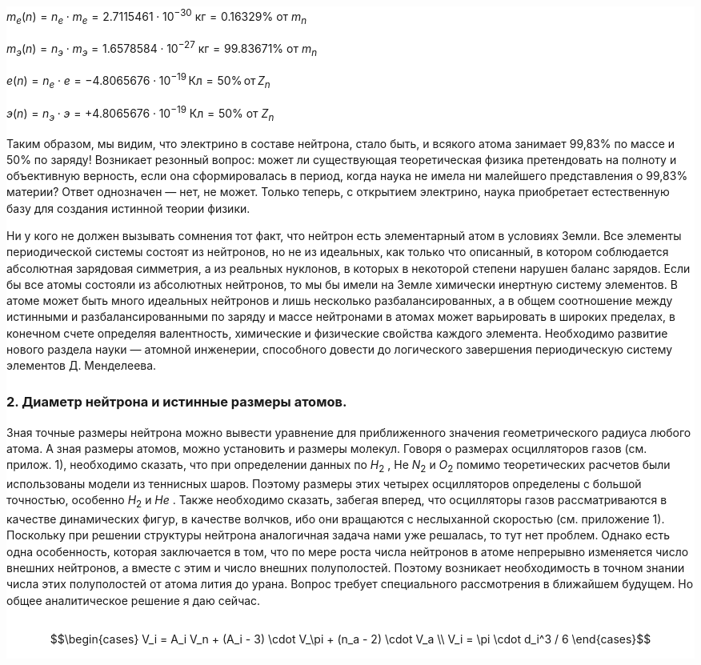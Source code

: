 <span data-db-key="356" data-src="images/formula_inline_25_7_6.webp"> $m_e(n) = n_e \cdot m_e = 2.7115461 \cdot 10^{-30} \text{ кг} = 0.16329\% \text{ от } m_n$ </span>

<span data-db-key="357" data-src="images/formula_inline_25_7_7.webp"> $m_э(n) = n_э \cdot m_э = 1.6578584 \cdot 10^{-27} \text{ кг} = 99.83671\% \text{ от } m_n$ </span>  

<span data-db-key="358" data-src="images/formula_inline_25_7_8.webp"> $e(n) = n_e \cdot e = -4.8065676 \cdot 10^{-19} \, \text{Кл} = 50\% \, \text{от} \, Z_n$ </span>  

<span data-db-key="359" data-src="images/formula_inline_25_7_9.webp"> $э(n) = n_э \cdot э = +4.8065676 \cdot 10^{-19} \text{ Кл} = 50\% \text{ от } Z_n$ </span> 

Таким образом, мы видим, что электрино в составе нейтрона, стало быть, и всякого атома занимает 99,83% по массе и 50% по заряду! Возникает резонный вопрос: может ли существующая теоретическая физика претендовать на полноту и объективную верность, если она сформировалась в период, когда наука не имела ни малейшего представления о 99,83% материи? Ответ однозначен — нет, не может. Только теперь, с открытием электрино, наука приобретает естественную базу для создания истинной теории физики.

Ни у кого не должен вызывать сомнения тот факт, что нейтрон есть элементарный атом в условиях Земли. Все элементы периодической системы состоят из нейтронов, но не из идеальных, как только что описанный, в котором соблюдается абсолютная зарядовая симметрия, а из реальных нуклонов, в которых в некоторой степени нарушен баланс зарядов. Если бы все атомы состояли из абсолютных нейтронов, то мы бы имели на Земле химически инертную систему элементов. В атоме может быть много идеальных нейтронов и лишь несколько разбалансированных, а в общем соотношение между истинными и разбалансированными по заряду и массе нейтронами в атомах может варьировать в широких пределах, в конечном счете определяя валентность, химические и физические свойства каждого элемента. Необходимо развитие нового раздела науки — атомной инженерии, способного довести до логического завершения периодическую систему элементов Д. Менделеева.

### 2. Диаметр нейтрона и истинные размеры атомов.

Зная точные размеры нейтрона можно вывести уравнение для приближенного значения геометрического радиуса любого атома. А зная размеры атомов, можно установить и размеры молекул. Говоря о размерах осцилляторов газов (см. прилож. 1), необходимо сказать, что при определении данных по <span data-db-key="362" data-src="images/formula_inline_26_1_46.webp"> $H_2$ </span> , <span data-db-key="363" data-src="images/formula_inline_26_1_48.webp"> $\text{He}$ </span>  <span data-db-key="364" data-src="images/formula_inline_26_1_50.webp"> $N_2$ </span> и <span data-db-key="365" data-src="images/formula_inline_26_1_52.webp"> $O_2$ </span> помимо теоретических расчетов были использованы модели из теннисных шаров. Поэтому размеры этих четырех осцилляторов определены с большой точностью, особенно <span data-db-key="366" data-src="images/formula_inline_26_1_72.webp"> $H_2$ </span> и <span data-db-key="367" data-src="images/formula_inline_26_1_74.webp"> $He$ </span> . Также необходимо сказать, забегая вперед, что осцилляторы газов рассматриваются в качестве динамических фигур, в качестве волчков, ибо они вращаются с неслыханной скоростью (см. приложение 1). Поскольку при решении структуры нейтрона аналогичная задача нами уже решалась, то тут нет проблем. Однако есть одна особенность, которая заключается в том, что по мере роста числа нейтронов в атоме непрерывно изменяется число внешних нейтронов, а вместе с этим и число внешних полуполостей. Поэтому возникает необходимость в точном знании числа этих полуполостей от атома лития до урана. Вопрос требует специального рассмотрения в ближайшем будущем. Но общее аналитическое решение я даю сейчас.

<div style="display: flex; width: 100%;" data-db-key="360" data-src="images/formula_full_26_3.webp">
<div style="width: 100%;">

$$\begin{cases}
V_i = A_i V_n + (A_i - 3) \cdot V_\pi + (n_a - 2) \cdot V_a \\
V_i = \pi \cdot d_i^3 / 6
\end{cases}$$
